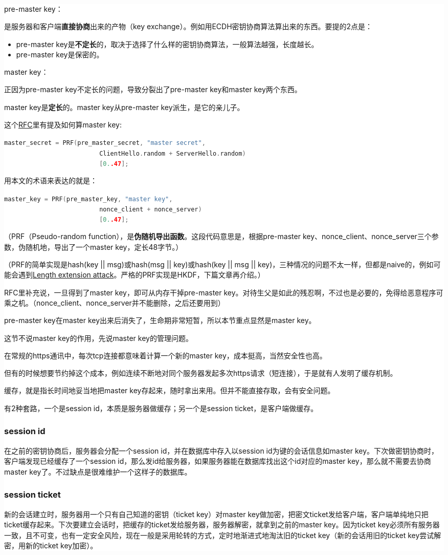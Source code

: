 pre-master key：

是服务器和客户端**直接协商**出来的产物（key exchange）。例如用ECDH密钥协商算法算出来的东西。要提的2点是：

- pre-master key是**不定长**的，取决于选择了什么样的密钥协商算法，一般算法越强，长度越长。
- pre-master key是保密的。

master key：

正因为pre-master key不定长的问题，导致分裂出了pre-master key和master key两个东西。

master key是**定长**的。master key从pre-master key派生，是它的亲儿子。

这个[RFC](https://tools.ietf.org/html/rfc5246#section-8.1)里有提及如何算master key:

```c
master_secret = PRF(pre_master_secret, "master secret",
                          ClientHello.random + ServerHello.random)
                          [0..47];
```

用本文的术语来表达的就是：

```c
master_key = PRF(pre_master_key, "master key",
                          nonce_client + nonce_server)
                          [0..47];
```

（PRF（Pseudo-random function），是**伪随机导出函数**。这段代码意思是，根据pre-master key、nonce_client、nonce_server三个参数，伪随机地，导出了一个master key，定长48字节。）

（PRF的简单实现是hash(key || msg)或hash(msg || key)或hash(key || msg || key)，三种情况的问题不太一样，但都是naive的，例如可能会遇到[Length extension attack](https://en.wikipedia.org/wiki/Length_extension_attack)。严格的PRF实现是HKDF，下篇文章再介绍。）

RFC里补充说，一旦得到了master key，即可从内存干掉pre-master key。对待生父是如此的残忍啊，不过也是必要的，免得给恶意程序可乘之机。（nonce_client、nonce_server并不能删除，之后还要用到）

pre-master key在master key出来后消失了，生命期非常短暂，所以本节重点显然是master key。

这节不说master key的作用，先说master key的管理问题。

在常规的https通讯中，每次tcp连接都意味着计算一个新的master key，成本挺高，当然安全性也高。

但有的时候想要节约掉这个成本，例如连续不断地对同个服务器发起多次https请求（短连接），于是就有人发明了缓存机制。

缓存，就是指长时间地妥当地把master key存起来，随时拿出来用。但并不能直接存取，会有安全问题。

有2种套路，一个是session id，本质是服务器做缓存；另一个是session ticket，是客户端做缓存。

### session id

在之前的密钥协商后，服务器会分配一个session id，并在数据库中存入以session id为键的会话信息如master key。下次做密钥协商时，客户端发现已经缓存了一个session id，那么发id给服务器，如果服务器能在数据库找出这个id对应的master key，那么就不需要去协商master key了。不过缺点是很难维护一个这样子的数据库。

### session ticket

新的会话建立时，服务器用一个只有自己知道的密钥（ticket key）对master key做加密，把密文ticket发给客户端，客户端单纯地只把ticket缓存起来。下次要建立会话时，把缓存的ticket发给服务器，服务器解密，就拿到之前的master key。因为ticket key必须所有服务器一致，且不可变，也有一定安全风险，现在一般是采用轮转的方式，定时地渐进式地淘汰旧的ticket key（新的会话用旧的ticket key尝试解密，用新的ticket key加密）。
